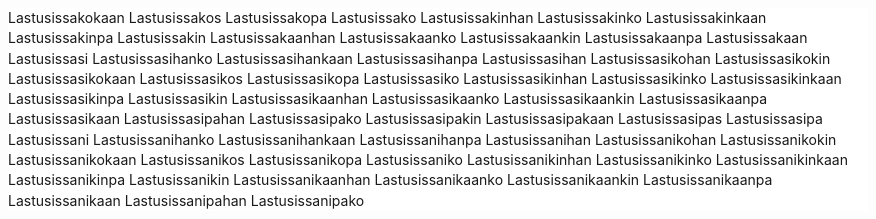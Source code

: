 Lastusissakokaan
Lastusissakos
Lastusissakopa
Lastusissako
Lastusissakinhan
Lastusissakinko
Lastusissakinkaan
Lastusissakinpa
Lastusissakin
Lastusissakaanhan
Lastusissakaanko
Lastusissakaankin
Lastusissakaanpa
Lastusissakaan
Lastusissasi
Lastusissasihanko
Lastusissasihankaan
Lastusissasihanpa
Lastusissasihan
Lastusissasikohan
Lastusissasikokin
Lastusissasikokaan
Lastusissasikos
Lastusissasikopa
Lastusissasiko
Lastusissasikinhan
Lastusissasikinko
Lastusissasikinkaan
Lastusissasikinpa
Lastusissasikin
Lastusissasikaanhan
Lastusissasikaanko
Lastusissasikaankin
Lastusissasikaanpa
Lastusissasikaan
Lastusissasipahan
Lastusissasipako
Lastusissasipakin
Lastusissasipakaan
Lastusissasipas
Lastusissasipa
Lastusissani
Lastusissanihanko
Lastusissanihankaan
Lastusissanihanpa
Lastusissanihan
Lastusissanikohan
Lastusissanikokin
Lastusissanikokaan
Lastusissanikos
Lastusissanikopa
Lastusissaniko
Lastusissanikinhan
Lastusissanikinko
Lastusissanikinkaan
Lastusissanikinpa
Lastusissanikin
Lastusissanikaanhan
Lastusissanikaanko
Lastusissanikaankin
Lastusissanikaanpa
Lastusissanikaan
Lastusissanipahan
Lastusissanipako